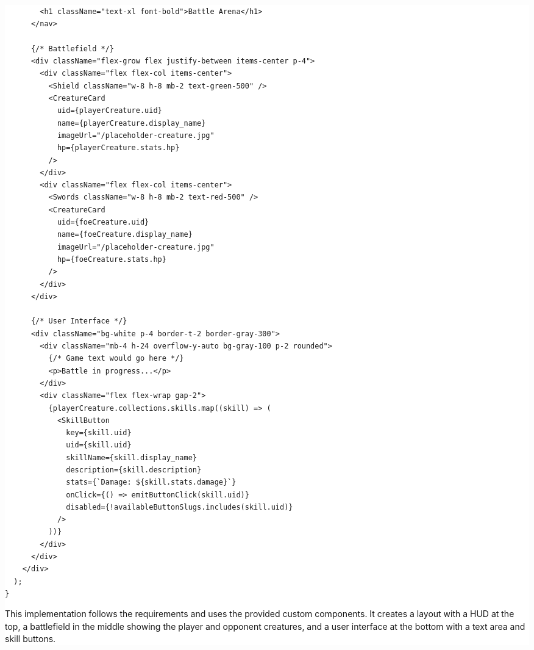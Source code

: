 ```tsx main_game/templates/MainGameScene.tsx
        <h1 className="text-xl font-bold">Battle Arena</h1>
      </nav>

      {/* Battlefield */}
      <div className="flex-grow flex justify-between items-center p-4">
        <div className="flex flex-col items-center">
          <Shield className="w-8 h-8 mb-2 text-green-500" />
          <CreatureCard
            uid={playerCreature.uid}
            name={playerCreature.display_name}
            imageUrl="/placeholder-creature.jpg"
            hp={playerCreature.stats.hp}
          />
        </div>
        <div className="flex flex-col items-center">
          <Swords className="w-8 h-8 mb-2 text-red-500" />
          <CreatureCard
            uid={foeCreature.uid}
            name={foeCreature.display_name}
            imageUrl="/placeholder-creature.jpg"
            hp={foeCreature.stats.hp}
          />
        </div>
      </div>

      {/* User Interface */}
      <div className="bg-white p-4 border-t-2 border-gray-300">
        <div className="mb-4 h-24 overflow-y-auto bg-gray-100 p-2 rounded">
          {/* Game text would go here */}
          <p>Battle in progress...</p>
        </div>
        <div className="flex flex-wrap gap-2">
          {playerCreature.collections.skills.map((skill) => (
            <SkillButton
              key={skill.uid}
              uid={skill.uid}
              skillName={skill.display_name}
              description={skill.description}
              stats={`Damage: ${skill.stats.damage}`}
              onClick={() => emitButtonClick(skill.uid)}
              disabled={!availableButtonSlugs.includes(skill.uid)}
            />
          ))}
        </div>
      </div>
    </div>
  );
}
```

This implementation follows the requirements and uses the provided custom components. It creates a layout with a HUD at the top, a battlefield in the middle showing the player and opponent creatures, and a user interface at the bottom with a text area and skill buttons.
